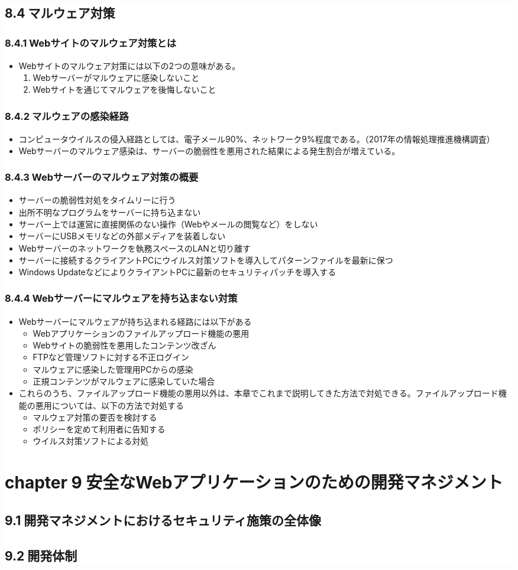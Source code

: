 ## 8.4 マルウェア対策
### 8.4.1 Webサイトのマルウェア対策とは
- Webサイトのマルウェア対策には以下の2つの意味がある。
  1. Webサーバーがマルウェアに感染しないこと
  2. Webサイトを通じてマルウェアを後悔しないこと

### 8.4.2 マルウェアの感染経路
- コンピュータウイルスの侵入経路としては、電子メール90%、ネットワーク9%程度である。（2017年の情報処理推進機構調査）
- Webサーバーのマルウェア感染は、サーバーの脆弱性を悪用された結果による発生割合が増えている。

### 8.4.3 Webサーバーのマルウェア対策の概要
- サーバーの脆弱性対処をタイムリーに行う
- 出所不明なプログラムをサーバーに持ち込まない
- サーバー上では運営に直接関係のない操作（Webやメールの閲覧など）をしない
- サーバーにUSBメモリなどの外部メディアを装着しない
- Webサーバーのネットワークを執務スペースのLANと切り離す
- サーバーに接続するクライアントPCにウイルス対策ソフトを導入してパターンファイルを最新に保つ
- Windows UpdateなどによりクライアントPCに最新のセキュリティパッチを導入する

### 8.4.4 Webサーバーにマルウェアを持ち込まない対策
- Webサーバーにマルウェアが持ち込まれる経路には以下がある
  - Webアプリケーションのファイルアップロード機能の悪用
  - Webサイトの脆弱性を悪用したコンテンツ改ざん
  - FTPなど管理ソフトに対する不正ログイン
  - マルウェアに感染した管理用PCからの感染
  - 正規コンテンツがマルウェアに感染していた場合
- これらのうち、ファイルアップロード機能の悪用以外は、本章でこれまで説明してきた方法で対処できる。ファイルアップロード機能の悪用については、以下の方法で対処する
  - マルウェア対策の要否を検討する
  - ポリシーを定めて利用者に告知する
  - ウイルス対策ソフトによる対処

# chapter 9 安全なWebアプリケーションのための開発マネジメント
## 9.1 開発マネジメントにおけるセキュリティ施策の全体像

## 9.2 開発体制
